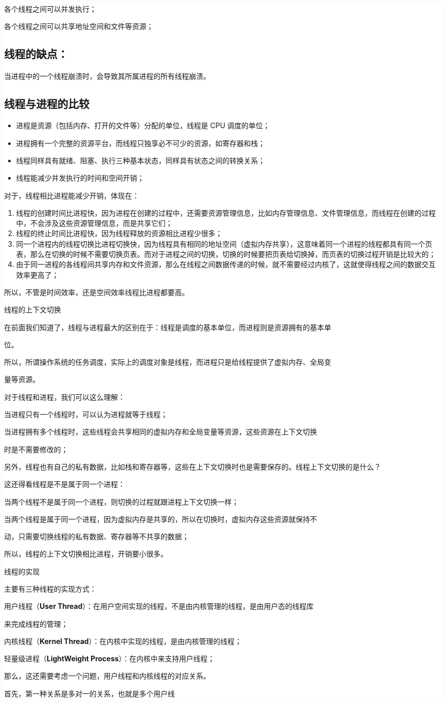 各个线程之间可以并发执⾏；

各个线程之间可以共享地址空间和⽂件等资源；

## 线程的缺点：

当进程中的⼀个线程崩溃时，会导致其所属进程的所有线程崩溃。

## 线程与进程的⽐较

- 进程是资源（包括内存、打开的⽂件等）分配的单位，线程是 CPU 调度的单位；

- 进程拥有⼀个完整的资源平台，⽽线程只独享必不可少的资源，如寄存器和栈；

- 线程同样具有就绪、阻塞、执⾏三种基本状态，同样具有状态之间的转换关系；

- 线程能减少并发执⾏的时间和空间开销；

对于，线程相⽐进程能减少开销，体现在：

1. 线程的创建时间⽐进程快，因为进程在创建的过程中，还需要资源管理信息，⽐如内存管理信息、⽂件管理信息，⽽线程在创建的过程中，不会涉及这些资源管理信息，⽽是共享它们；
2. 线程的终⽌时间⽐进程快，因为线程释放的资源相⽐进程少很多；
3. 同⼀个进程内的线程切换⽐进程切换快，因为线程具有相同的地址空间（虚拟内存共享），这意味着同⼀个进程的线程都具有同⼀个⻚表，那么在切换的时候不需要切换⻚表。⽽对于进程之间的切换，切换的时候要把⻚表给切换掉，⽽⻚表的切换过程开销是⽐较⼤的；
4. 由于同⼀进程的各线程间共享内存和⽂件资源，那么在线程之间数据传递的时候，就不需要经过内核了，这就使得线程之间的数据交互效率更⾼了；

所以，不管是时间效率，还是空间效率线程⽐进程都要⾼。

线程的上下⽂切换

在前⾯我们知道了，线程与进程最⼤的区别在于：线程是调度的基本单位，⽽进程则是资源拥有的基本单

位。

所以，所谓操作系统的任务调度，实际上的调度对象是线程，⽽进程只是给线程提供了虚拟内存、全局变

量等资源。

对于线程和进程，我们可以这么理解：

当进程只有⼀个线程时，可以认为进程就等于线程；

当进程拥有多个线程时，这些线程会共享相同的虚拟内存和全局变量等资源，这些资源在上下⽂切换

时是不需要修改的；

另外，线程也有⾃⼰的私有数据，⽐如栈和寄存器等，这些在上下⽂切换时也是需要保存的。线程上下⽂切换的是什么？

这还得看线程是不是属于同⼀个进程：

当两个线程不是属于同⼀个进程，则切换的过程就跟进程上下⽂切换⼀样；

当两个线程是属于同⼀个进程，因为虚拟内存是共享的，所以在切换时，虚拟内存这些资源就保持不

动，只需要切换线程的私有数据、寄存器等不共享的数据；

所以，线程的上下⽂切换相⽐进程，开销要⼩很多。

线程的实现

主要有三种线程的实现⽅式：

⽤户线程（**User Thread**）：在⽤户空间实现的线程，不是由内核管理的线程，是由⽤户态的线程库

来完成线程的管理；

内核线程（**Kernel Thread**）：在内核中实现的线程，是由内核管理的线程；

轻量级进程（**LightWeight Process**）：在内核中来⽀持⽤户线程；

那么，这还需要考虑⼀个问题，⽤户线程和内核线程的对应关系。

⾸先，第⼀种关系是多对⼀的关系，也就是多个⽤户线